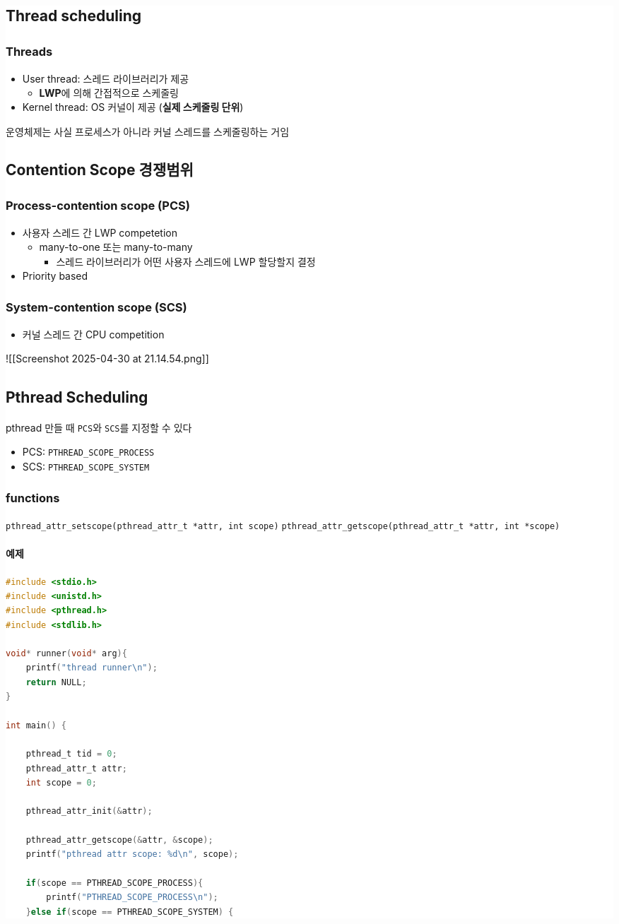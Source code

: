 ## Thread scheduling

### Threads

- User thread: 스레드 라이브러리가 제공
	- **LWP**에 의해 간접적으로 스케줄링
- Kernel thread: OS 커널이 제공 (**실제 스케줄링 단위**)

운영체제는 사실 프로세스가 아니라 커널 스레드를 스케줄링하는 거임

## Contention Scope 경쟁범위

### Process-contention scope (PCS)

- 사용자 스레드 간 LWP competetion
	- many-to-one 또는 many-to-many
		- 스레드 라이브러리가 어떤 사용자 스레드에 LWP 할당할지 결정
- Priority based

### System-contention scope (SCS)

- 커널 스레드 간 CPU competition

![[Screenshot 2025-04-30 at 21.14.54.png]]

## Pthread Scheduling

pthread 만들 때 `PCS`와 `SCS`를 지정할 수 있다

- PCS: `PTHREAD_SCOPE_PROCESS`
- SCS: `PTHREAD_SCOPE_SYSTEM`

### functions

`pthread_attr_setscope(pthread_attr_t *attr, int scope)`
`pthread_attr_getscope(pthread_attr_t *attr, int *scope)`

#### 예제
```c
#include <stdio.h>
#include <unistd.h>
#include <pthread.h>
#include <stdlib.h>

void* runner(void* arg){
	printf("thread runner\n");
	return NULL;
}

int main() {

	pthread_t tid = 0;
	pthread_attr_t attr;
	int scope = 0;

	pthread_attr_init(&attr);

	pthread_attr_getscope(&attr, &scope);
	printf("pthread attr scope: %d\n", scope);
	
	if(scope == PTHREAD_SCOPE_PROCESS){
		printf("PTHREAD_SCOPE_PROCESS\n");
	}else if(scope == PTHREAD_SCOPE_SYSTEM) {
```